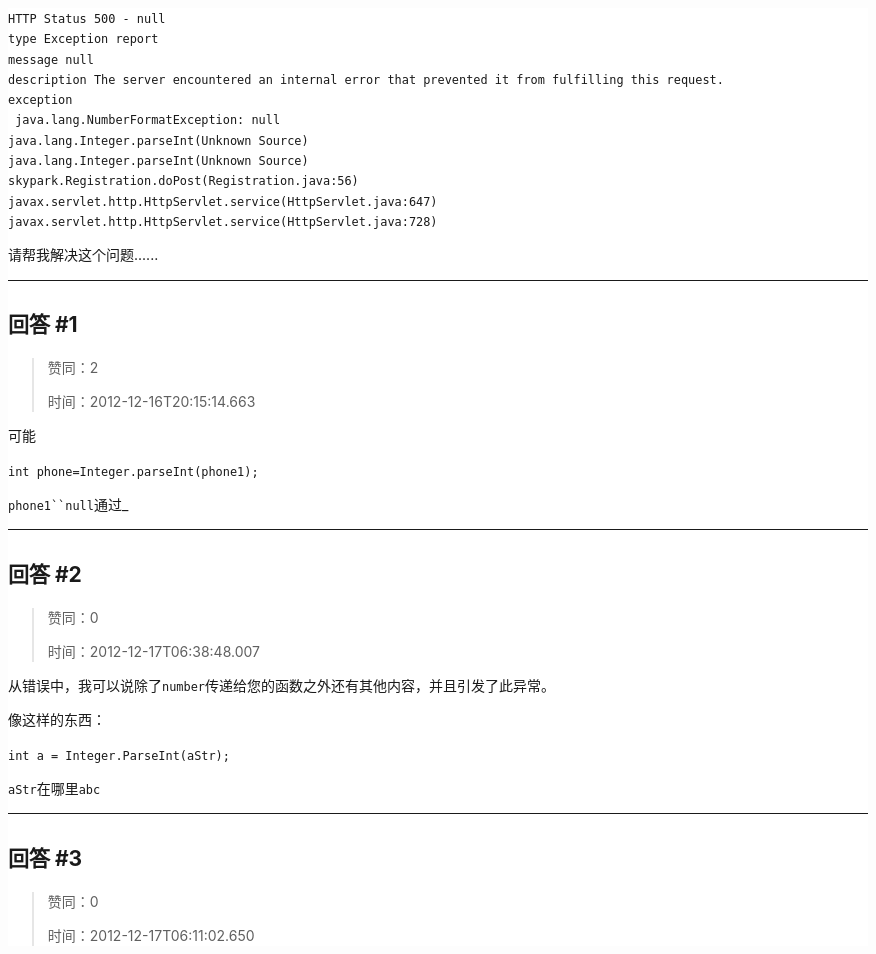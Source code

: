 ```
HTTP Status 500 - null
type Exception report
message null
description The server encountered an internal error that prevented it from fulfilling this request.
exception
 java.lang.NumberFormatException: null
java.lang.Integer.parseInt(Unknown Source)
java.lang.Integer.parseInt(Unknown Source)
skypark.Registration.doPost(Registration.java:56)
javax.servlet.http.HttpServlet.service(HttpServlet.java:647)
javax.servlet.http.HttpServlet.service(HttpServlet.java:728) 
```

请帮我解决这个问题......

* * *

## 回答 #1

> 赞同：2
> 
> 时间：2012-12-16T20:15:14.663

可能

```
int phone=Integer.parseInt(phone1); 
```

`phone1``null`通过_

* * *

## 回答 #2

> 赞同：0
> 
> 时间：2012-12-17T06:38:48.007

从错误中，我可以说除了`number`传递给您的函数之外还有其他内容，并且引发了此异常。

像这样的东西：

```
int a = Integer.ParseInt(aStr); 
```

`aStr`在哪里`abc`

* * *

## 回答 #3

> 赞同：0
> 
> 时间：2012-12-17T06:11:02.650
